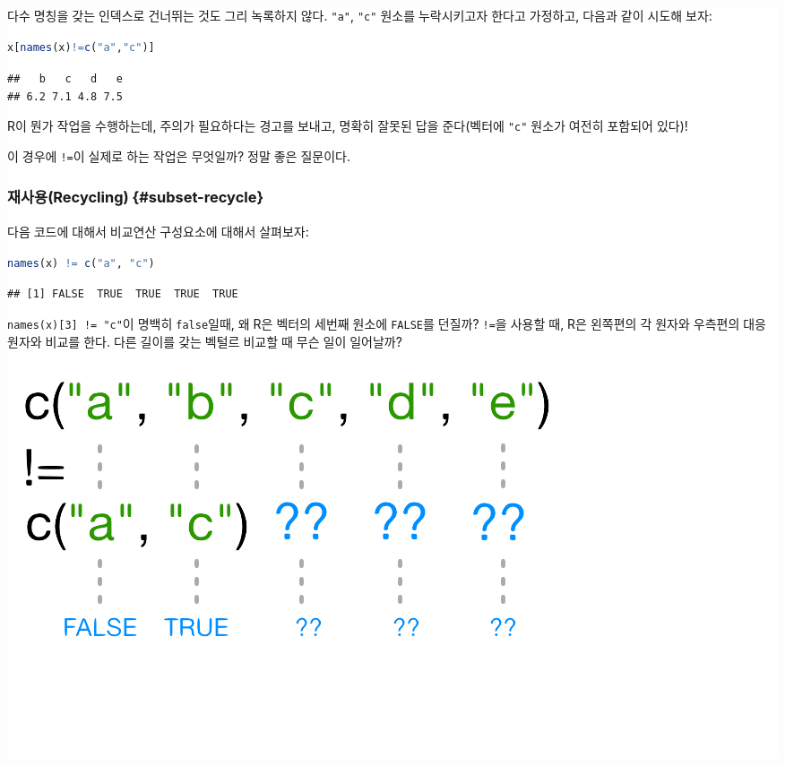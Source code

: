 다수 명칭을 갖는 인덱스로 건너뛰는 것도 그리 녹록하지 않다. `"a"`, `"c"` 원소를 누락시키고자 한다고 가정하고, 다음과 같이 시도해 보자:


```r
x[names(x)!=c("a","c")]
```

```
##   b   c   d   e 
## 6.2 7.1 4.8 7.5
```

R이 뭔가 작업을 수행하는데, 주의가 필요하다는 경고를 보내고, 명확히 잘못된 답을 준다(벡터에 `"c"` 원소가 여전히 포함되어 있다)!

이 경우에 `!=`이 실제로 하는 작업은 무엇일까? 정말 좋은 질문이다.

### 재사용(Recycling) {#subset-recycle}

다음 코드에 대해서 비교연산 구성요소에 대해서 살펴보자:


```r
names(x) != c("a", "c")
```

```
## [1] FALSE  TRUE  TRUE  TRUE  TRUE
```

`names(x)[3] != "c"`이 명백히 `false`일때, 왜 R은 벡터의 세번째 원소에 `FALSE`를 던질까?
`!=`을 사용할 때, R은 왼쪽편의 각 원자와 우측편의 대응 원자와 비교를 한다. 
다른 길이를 갖는 벡털르 비교할 때 무슨 일이 일어날까?


![동치성 테스트](assets/images/r/06-rmd-inequality.1.png)
